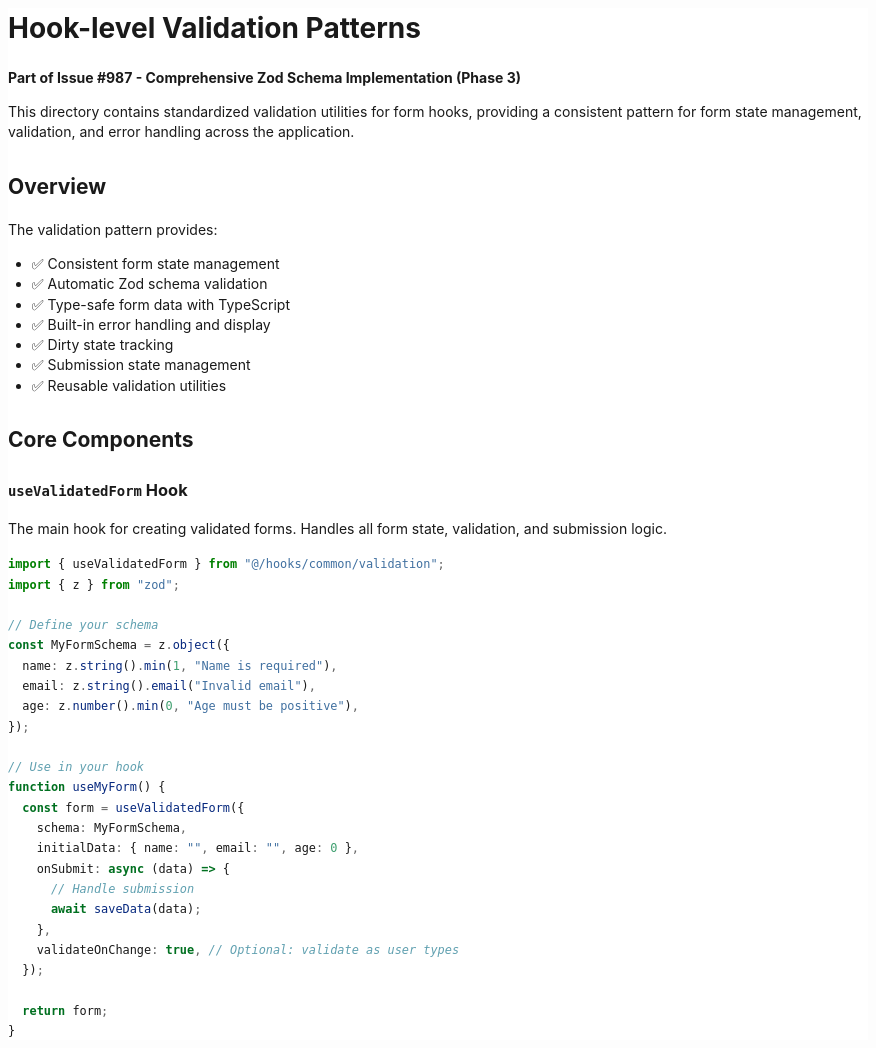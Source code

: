 # Hook-level Validation Patterns

**Part of Issue #987 - Comprehensive Zod Schema Implementation (Phase 3)**

This directory contains standardized validation utilities for form hooks, providing a consistent pattern for form state management, validation, and error handling across the application.

## Overview

The validation pattern provides:

- ✅ Consistent form state management
- ✅ Automatic Zod schema validation
- ✅ Type-safe form data with TypeScript
- ✅ Built-in error handling and display
- ✅ Dirty state tracking
- ✅ Submission state management
- ✅ Reusable validation utilities

## Core Components

### `useValidatedForm` Hook

The main hook for creating validated forms. Handles all form state, validation, and submission logic.

```typescript
import { useValidatedForm } from "@/hooks/common/validation";
import { z } from "zod";

// Define your schema
const MyFormSchema = z.object({
  name: z.string().min(1, "Name is required"),
  email: z.string().email("Invalid email"),
  age: z.number().min(0, "Age must be positive"),
});

// Use in your hook
function useMyForm() {
  const form = useValidatedForm({
    schema: MyFormSchema,
    initialData: { name: "", email: "", age: 0 },
    onSubmit: async (data) => {
      // Handle submission
      await saveData(data);
    },
    validateOnChange: true, // Optional: validate as user types
  });

  return form;
}
```
